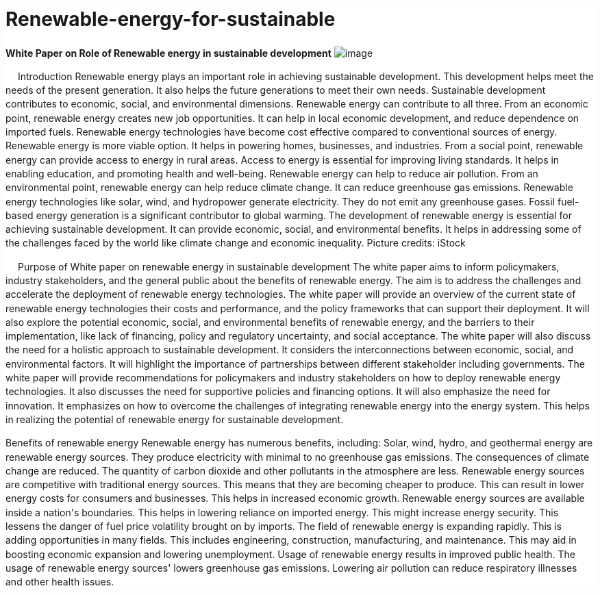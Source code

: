 # Renewable-energy-for-sustainable
**White Paper on Role of Renewable energy in sustainable development**
![image](https://user-images.githubusercontent.com/127011733/232978134-0ce0e2d3-063b-4584-888f-6ec8591f914d.png)



 
Introduction
Renewable energy plays an important role in achieving sustainable development. This development helps meet the needs of the present generation. It also helps the future generations to meet their own needs. Sustainable development contributes to economic, social, and environmental dimensions. Renewable energy can contribute to all three.
From an economic point, renewable energy creates new job opportunities.  It can help in local economic development, and reduce dependence on imported fuels. Renewable energy technologies have become cost effective compared to conventional sources of energy. Renewable energy is more viable option.  It helps in powering homes, businesses, and industries.
From a social point, renewable energy can provide access to energy in rural areas. Access to energy is essential for improving living standards. It helps in enabling education, and promoting health and well-being. Renewable energy can help to reduce air pollution.
From an environmental point, renewable energy can help reduce climate change. It can reduce greenhouse gas emissions. Renewable energy technologies like solar, wind, and hydropower generate electricity.  They do not emit any greenhouse gases. Fossil fuel-based energy generation is a significant contributor to global warming.
The development of renewable energy is essential for achieving sustainable development. It can provide economic, social, and environmental benefits.  It helps in addressing some of the challenges faced by the world like climate change and economic inequality.
 Picture credits: iStock

 
Purpose of White paper on renewable energy in sustainable development
The white paper aims to inform policymakers, industry stakeholders, and the general public about the benefits of renewable energy.  The aim is to address the challenges and accelerate the deployment of renewable energy technologies.
The white paper will provide an overview of the current state of renewable energy technologies their costs and performance, and the policy frameworks that can support their deployment. It will also explore the potential economic, social, and environmental benefits of renewable energy, and the barriers to their implementation, like lack of financing, policy and regulatory uncertainty, and social acceptance.
The white paper will also discuss the need for a holistic approach to sustainable development. It considers the interconnections between economic, social, and environmental factors. It will highlight the importance of partnerships between different stakeholder including governments.
The white paper will provide recommendations for policymakers and industry stakeholders on how to deploy renewable energy technologies. It also discusses the need for supportive policies and financing options. It will also emphasize the need for innovation. It emphasizes on how to overcome the challenges of integrating renewable energy into the energy system. This helps in realizing the potential of renewable energy for sustainable development.
 
Benefits of renewable energy
Renewable energy has numerous benefits, including:
Solar, wind, hydro, and geothermal energy are renewable energy sources. They produce electricity with minimal to no greenhouse gas emissions. The consequences of climate change are reduced. The quantity of carbon dioxide and other pollutants in the atmosphere are less.
Renewable energy sources are competitive with traditional energy sources. This means that they are becoming cheaper to produce. This can result in lower energy costs for consumers and businesses. This helps in increased economic growth.
Renewable energy sources are available inside a nation's boundaries. This helps in lowering reliance on imported energy. This might increase energy security.  This lessens the danger of fuel price volatility brought on by imports.
The field of renewable energy is expanding rapidly. This is adding opportunities in many fields. This includes engineering, construction, manufacturing, and maintenance. This may aid in boosting economic expansion and lowering unemployment.
Usage of renewable energy results in improved public health. The usage of renewable energy sources' lowers greenhouse gas emissions. Lowering air pollution can reduce respiratory illnesses and other health issues.